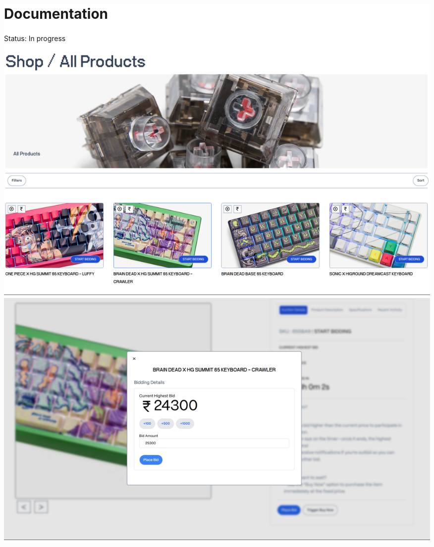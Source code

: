# Documentation

Status: In progress

![Untitled](../ProjectDocumentation/DocumentationImages/Screenshot-1.png)
![Untitled](../ProjectDocumentation/DocumentationImages/Screenshot-2.png)